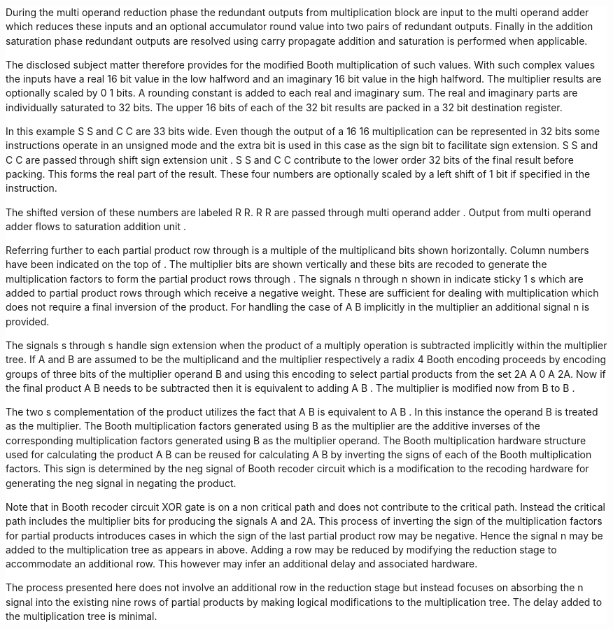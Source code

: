 During the multi operand reduction phase the redundant outputs from multiplication block are input to the multi operand adder which reduces these inputs and an optional accumulator round value into two pairs of redundant outputs. Finally in the addition saturation phase redundant outputs are resolved using carry propagate addition and saturation is performed when applicable.

The disclosed subject matter therefore provides for the modified Booth multiplication of such values. With such complex values the inputs have a real 16 bit value in the low halfword and an imaginary 16 bit value in the high halfword. The multiplier results are optionally scaled by 0 1 bits. A rounding constant is added to each real and imaginary sum. The real and imaginary parts are individually saturated to 32 bits. The upper 16 bits of each of the 32 bit results are packed in a 32 bit destination register.

In this example S S and C C are 33 bits wide. Even though the output of a 16 16 multiplication can be represented in 32 bits some instructions operate in an unsigned mode and the extra bit is used in this case as the sign bit to facilitate sign extension. S S and C C are passed through shift sign extension unit . S S and C C contribute to the lower order 32 bits of the final result before packing. This forms the real part of the result. These four numbers are optionally scaled by a left shift of 1 bit if specified in the instruction.

The shifted version of these numbers are labeled R R. R R are passed through multi operand adder . Output from multi operand adder flows to saturation addition unit .

Referring further to each partial product row through is a multiple of the multiplicand bits shown horizontally. Column numbers have been indicated on the top of . The multiplier bits are shown vertically and these bits are recoded to generate the multiplication factors to form the partial product rows through . The signals n through n shown in indicate sticky 1 s which are added to partial product rows through which receive a negative weight. These are sufficient for dealing with multiplication which does not require a final inversion of the product. For handling the case of A B implicitly in the multiplier an additional signal n is provided.

The signals s through s handle sign extension when the product of a multiply operation is subtracted implicitly within the multiplier tree. If A and B are assumed to be the multiplicand and the multiplier respectively a radix 4 Booth encoding proceeds by encoding groups of three bits of the multiplier operand B and using this encoding to select partial products from the set 2A A 0 A 2A. Now if the final product A B needs to be subtracted then it is equivalent to adding A B . The multiplier is modified now from B to B .

The two s complementation of the product utilizes the fact that A B is equivalent to A B . In this instance the operand B is treated as the multiplier. The Booth multiplication factors generated using B as the multiplier are the additive inverses of the corresponding multiplication factors generated using B as the multiplier operand. The Booth multiplication hardware structure used for calculating the product A B can be reused for calculating A B by inverting the signs of each of the Booth multiplication factors. This sign is determined by the neg signal of Booth recoder circuit which is a modification to the recoding hardware for generating the neg signal in negating the product.

Note that in Booth recoder circuit XOR gate is on a non critical path and does not contribute to the critical path. Instead the critical path includes the multiplier bits for producing the signals A and 2A. This process of inverting the sign of the multiplication factors for partial products introduces cases in which the sign of the last partial product row may be negative. Hence the signal n may be added to the multiplication tree as appears in above. Adding a row may be reduced by modifying the reduction stage to accommodate an additional row. This however may infer an additional delay and associated hardware.

The process presented here does not involve an additional row in the reduction stage but instead focuses on absorbing the n signal into the existing nine rows of partial products by making logical modifications to the multiplication tree. The delay added to the multiplication tree is minimal.
